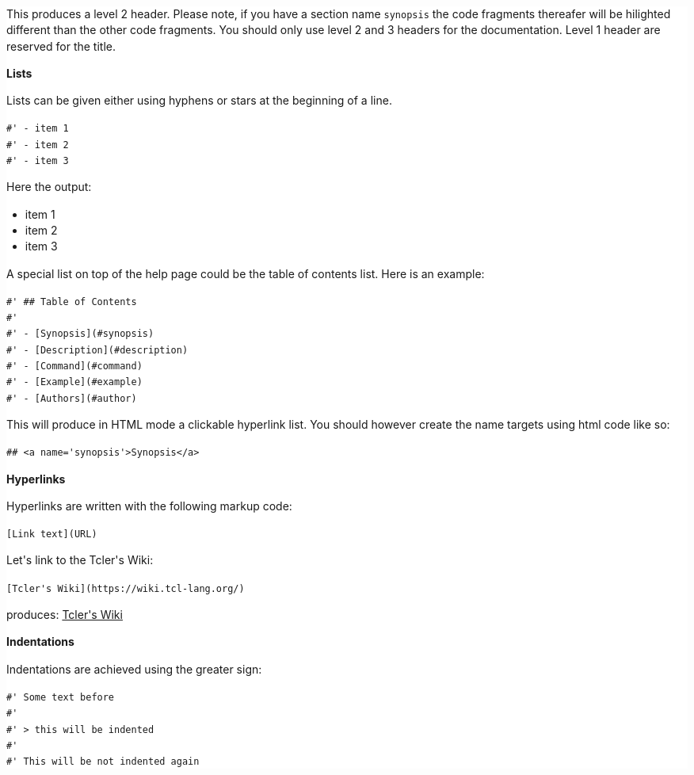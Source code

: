 This produces a level 2 header. Please note, if you have a section name `synopsis` the code fragments thereafer will be hilighted different than the other code fragments. You should only use level 2 and 3 headers for the documentation. Level 1 header are reserved for the title.

**Lists**

Lists can be given either using hyphens or stars at the beginning of a line.


    #' - item 1
    #' - item 2
    #' - item 3


Here the output:

- item 1
- item 2
- item 3

A special list on top of the help page could be the table of contents list. Here is an example:


    #' ## Table of Contents
    #'
    #' - [Synopsis](#synopsis)
    #' - [Description](#description)
    #' - [Command](#command)
    #' - [Example](#example)
    #' - [Authors](#author)


This will produce in HTML mode a clickable hyperlink list. You should however create
the name targets using html code like so:


    ## <a name='synopsis'>Synopsis</a> 


**Hyperlinks**

Hyperlinks are written with the following markup code:


    [Link text](URL)


Let's link to the Tcler's Wiki:

    [Tcler's Wiki](https://wiki.tcl-lang.org/)


produces: [Tcler's Wiki](https://wiki.tcl-lang.org/)

**Indentations**

Indentations are achieved using the greater sign:


    #' Some text before
    #'
    #' > this will be indented
    #'
    #' This will be not indented again
